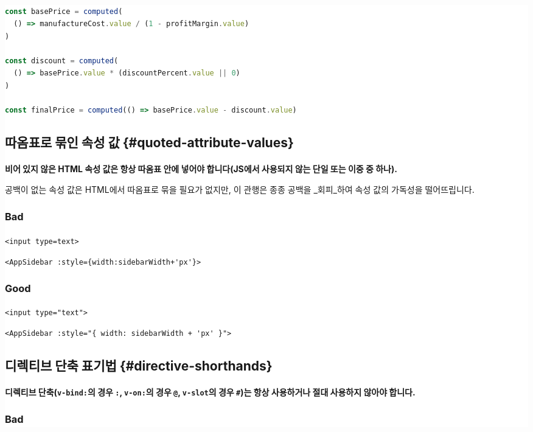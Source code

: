 </div>

<div class="composition-api">

```js
const basePrice = computed(
  () => manufactureCost.value / (1 - profitMargin.value)
)

const discount = computed(
  () => basePrice.value * (discountPercent.value || 0)
)

const finalPrice = computed(() => basePrice.value - discount.value)
```

</div>

</div>

## 따옴표로 묶인 속성 값 {#quoted-attribute-values}

**비어 있지 않은 HTML 속성 값은 항상 따옴표 안에 넣어야 합니다(JS에서 사용되지 않는 단일 또는 이중 중 하나).**

공백이 없는 속성 값은 HTML에서 따옴표로 묶을 필요가 없지만, 이 관행은 종종 공백을 _회피_하여 속성 값의 가독성을 떨어뜨립니다.

<div class="style-example style-example-bad">
<h3>Bad</h3>

```vue-html
<input type=text>
```

```vue-html
<AppSidebar :style={width:sidebarWidth+'px'}>
```

</div>

<div class="style-example style-example-good">
<h3>Good</h3>

```vue-html
<input type="text">
```

```vue-html
<AppSidebar :style="{ width: sidebarWidth + 'px' }">
```

</div>

## 디렉티브 단축 표기법 {#directive-shorthands}

**디렉티브 단축(`v-bind:`의 경우 `:`, `v-on:`의 경우 `@`, `v-slot`의 경우 `#`)는 항상 사용하거나 절대 사용하지 않아야 합니다.**


<div class="style-example style-example-bad">
<h3>Bad</h3>
